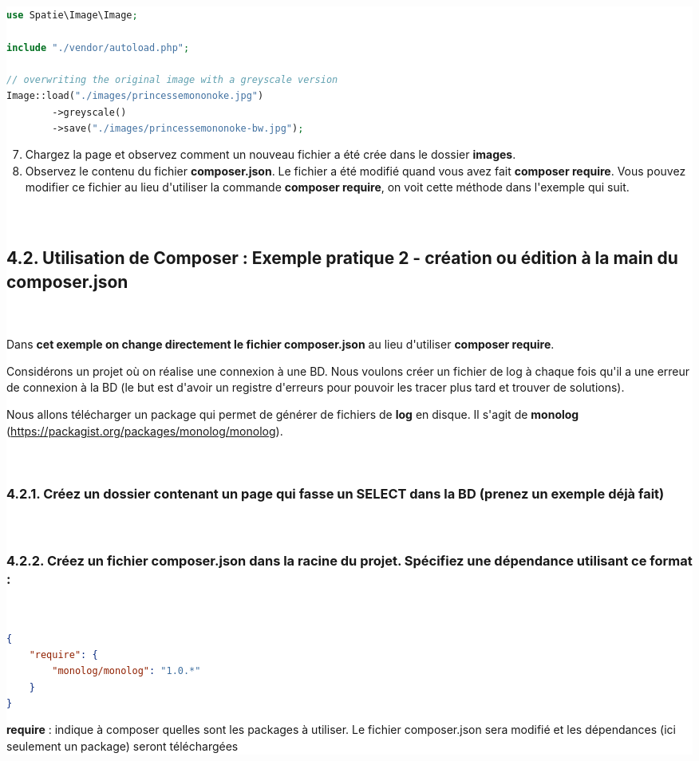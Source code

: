 ```php
use Spatie\Image\Image;

include "./vendor/autoload.php";

// overwriting the original image with a greyscale version   
Image::load("./images/princessemononoke.jpg")
        ->greyscale()
        ->save("./images/princessemononoke-bw.jpg");
```
7. Chargez la page et observez comment un nouveau fichier a été crée dans le dossier **images**.
8. Observez le contenu du fichier **composer.json**. 
Le fichier a été modifié quand vous avez fait **composer require**. 
Vous pouvez modifier ce fichier au lieu d'utiliser la commande **composer require**, on voit cette méthode dans l'exemple qui suit.

<br>


## 4.2. Utilisation de Composer : Exemple pratique 2 - création ou édition à la main du composer.json

<br>

Dans **cet exemple on change directement le fichier composer.json** au lieu d'utiliser **composer require**.

Considérons un projet où on réalise une connexion à une BD. Nous voulons créer un fichier de log à chaque fois qu'il a une erreur de connexion à la BD (le but est d'avoir un registre d'erreurs pour pouvoir les tracer plus tard et trouver de solutions).  

Nous allons  télécharger un package qui permet de générer de fichiers de **log** en disque. Il s'agit de **monolog** (<https://packagist.org/packages/monolog/monolog>).

<br>

### **4.2.1.**  Créez un dossier contenant un page qui fasse un SELECT dans la BD (prenez un exemple déjà fait)

<br>

### **4.2.2.**  Créez un fichier **composer.json** dans la racine du projet. Spécifiez une dépendance utilisant ce format :
<br>

```json
{
    "require": {
        "monolog/monolog": "1.0.*"
    }
}
```


**require** : indique à composer quelles sont les packages à utiliser.
Le fichier composer.json sera modifié et les dépendances (ici seulement
un package) seront téléchargées
